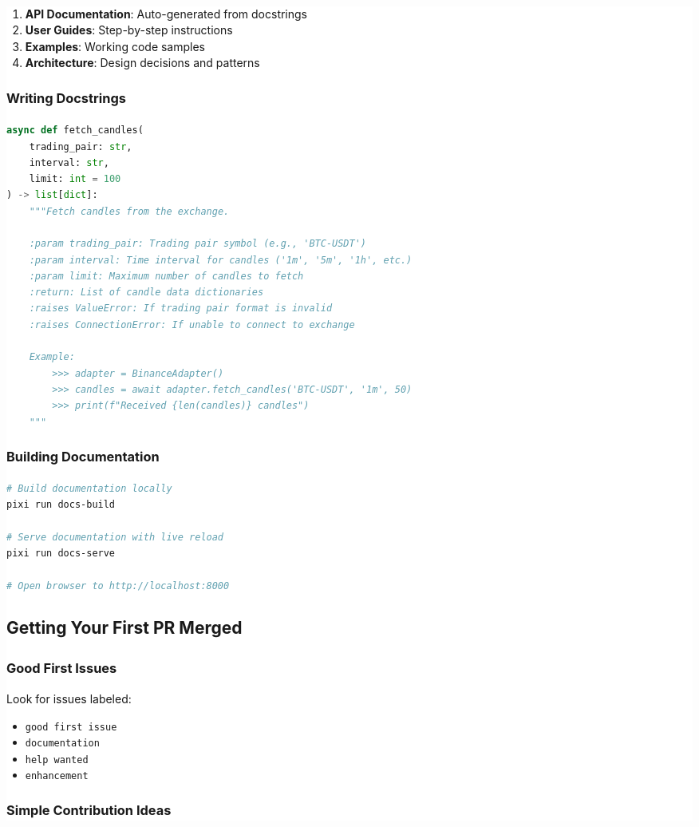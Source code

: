 1. **API Documentation**: Auto-generated from docstrings
2. **User Guides**: Step-by-step instructions
3. **Examples**: Working code samples
4. **Architecture**: Design decisions and patterns

### Writing Docstrings

```python
async def fetch_candles(
    trading_pair: str,
    interval: str,
    limit: int = 100
) -> list[dict]:
    """Fetch candles from the exchange.
    
    :param trading_pair: Trading pair symbol (e.g., 'BTC-USDT')
    :param interval: Time interval for candles ('1m', '5m', '1h', etc.)
    :param limit: Maximum number of candles to fetch
    :return: List of candle data dictionaries
    :raises ValueError: If trading pair format is invalid
    :raises ConnectionError: If unable to connect to exchange
    
    Example:
        >>> adapter = BinanceAdapter()
        >>> candles = await adapter.fetch_candles('BTC-USDT', '1m', 50)
        >>> print(f"Received {len(candles)} candles")
    """
```

### Building Documentation

```bash
# Build documentation locally
pixi run docs-build

# Serve documentation with live reload
pixi run docs-serve

# Open browser to http://localhost:8000
```

## Getting Your First PR Merged

### Good First Issues

Look for issues labeled:
- `good first issue`
- `documentation`
- `help wanted`
- `enhancement`

### Simple Contribution Ideas
